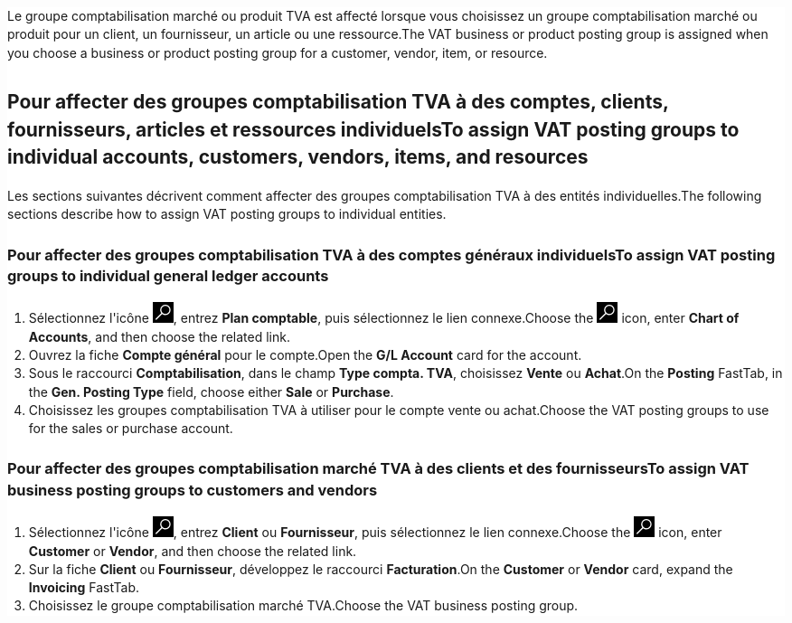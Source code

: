 <span data-ttu-id="f7f70-153">Le groupe comptabilisation marché ou produit TVA est affecté lorsque vous choisissez un groupe comptabilisation marché ou produit pour un client, un fournisseur, un article ou une ressource.</span><span class="sxs-lookup"><span data-stu-id="f7f70-153">The VAT business or product posting group is assigned when you choose a business or product posting group for a customer, vendor, item, or resource.</span></span>

## <a name="to-assign-vat-posting-groups-to-individual-accounts-customers-vendors-items-and-resources"></a><span data-ttu-id="f7f70-154">Pour affecter des groupes comptabilisation TVA à des comptes, clients, fournisseurs, articles et ressources individuels</span><span class="sxs-lookup"><span data-stu-id="f7f70-154">To assign VAT posting groups to individual accounts, customers, vendors, items, and resources</span></span>
<span data-ttu-id="f7f70-155">Les sections suivantes décrivent comment affecter des groupes comptabilisation TVA à des entités individuelles.</span><span class="sxs-lookup"><span data-stu-id="f7f70-155">The following sections describe how to assign VAT posting groups to individual entities.</span></span>

### <a name="to-assign-vat-posting-groups-to-individual-general-ledger-accounts"></a><span data-ttu-id="f7f70-156">Pour affecter des groupes comptabilisation TVA à des comptes généraux individuels</span><span class="sxs-lookup"><span data-stu-id="f7f70-156">To assign VAT posting groups to individual general ledger accounts</span></span> 
1. <span data-ttu-id="f7f70-157">Sélectionnez l'icône ![Page ou état pour la recherche](media/ui-search/search_small.png "Page ou état pour la recherche"), entrez **Plan comptable**, puis sélectionnez le lien connexe.</span><span class="sxs-lookup"><span data-stu-id="f7f70-157">Choose the ![Search for Page or Report](media/ui-search/search_small.png "Search for Page or Report icon") icon, enter **Chart of Accounts**, and then choose the related link.</span></span>  
2. <span data-ttu-id="f7f70-158">Ouvrez la fiche **Compte général** pour le compte.</span><span class="sxs-lookup"><span data-stu-id="f7f70-158">Open the **G/L Account** card for the account.</span></span>  
3. <span data-ttu-id="f7f70-159">Sous le raccourci **Comptabilisation**, dans le champ **Type compta. TVA**, choisissez **Vente** ou **Achat**.</span><span class="sxs-lookup"><span data-stu-id="f7f70-159">On the **Posting** FastTab, in the **Gen. Posting Type** field, choose either **Sale** or **Purchase**.</span></span>  
5. <span data-ttu-id="f7f70-160">Choisissez les groupes comptabilisation TVA à utiliser pour le compte vente ou achat.</span><span class="sxs-lookup"><span data-stu-id="f7f70-160">Choose the VAT posting groups to use for the sales or purchase account.</span></span>  

### <a name="to-assign-vat-business-posting-groups-to-customers-and-vendors"></a><span data-ttu-id="f7f70-161">Pour affecter des groupes comptabilisation marché TVA à des clients et des fournisseurs</span><span class="sxs-lookup"><span data-stu-id="f7f70-161">To assign VAT business posting groups to customers and vendors</span></span>  
1. <span data-ttu-id="f7f70-162">Sélectionnez l'icône ![Page ou état pour la recherche](media/ui-search/search_small.png "icône Page ou état pour la recherche"), entrez **Client** ou **Fournisseur**, puis sélectionnez le lien connexe.</span><span class="sxs-lookup"><span data-stu-id="f7f70-162">Choose the ![Search for Page or Report](media/ui-search/search_small.png "Search for Page or Report icon") icon, enter **Customer** or **Vendor**, and then choose the related link.</span></span>  
2. <span data-ttu-id="f7f70-163">Sur la fiche **Client** ou **Fournisseur**, développez le raccourci **Facturation**.</span><span class="sxs-lookup"><span data-stu-id="f7f70-163">On the **Customer** or **Vendor** card, expand the **Invoicing** FastTab.</span></span>  
3. <span data-ttu-id="f7f70-164">Choisissez le groupe comptabilisation marché TVA.</span><span class="sxs-lookup"><span data-stu-id="f7f70-164">Choose the VAT business posting group.</span></span>  
